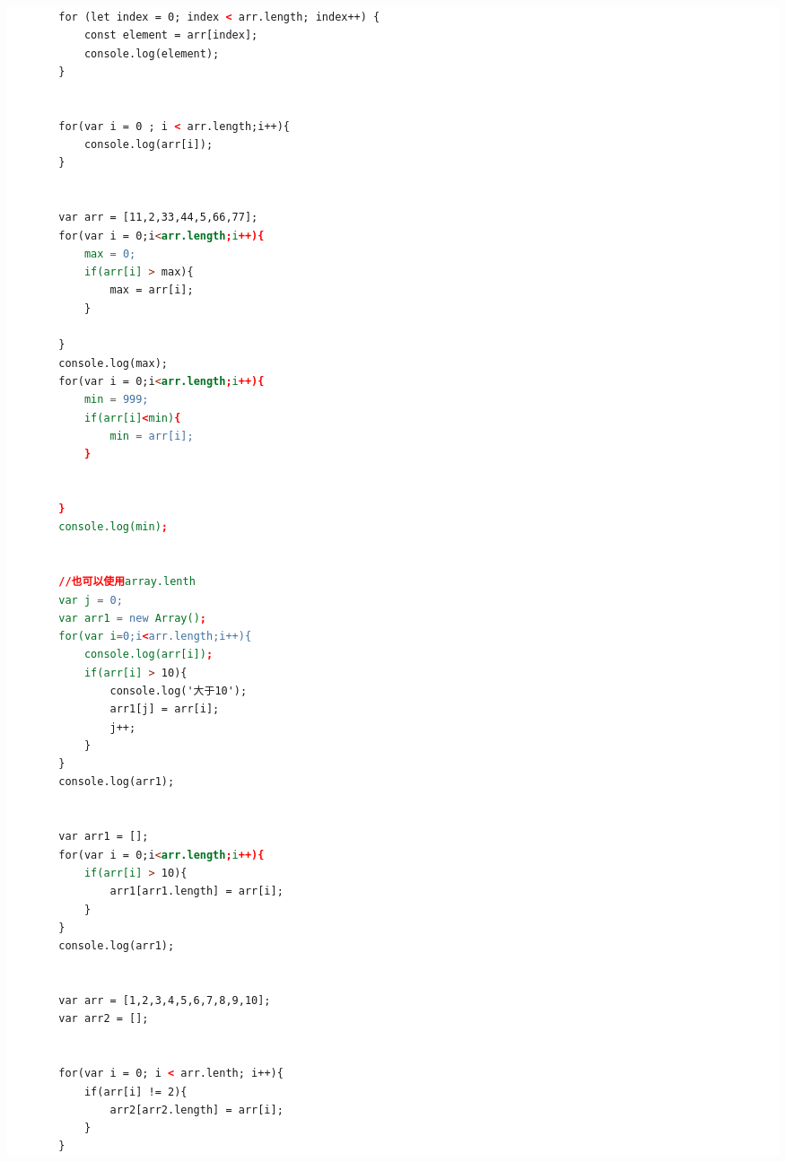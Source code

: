 ```html
        for (let index = 0; index < arr.length; index++) {
            const element = arr[index];
            console.log(element);
        }


        for(var i = 0 ; i < arr.length;i++){
            console.log(arr[i]);
        }


        var arr = [11,2,33,44,5,66,77];
        for(var i = 0;i<arr.length;i++){
            max = 0;
            if(arr[i] > max){
                max = arr[i];
            }
     
        }
        console.log(max);
        for(var i = 0;i<arr.length;i++){
            min = 999;
            if(arr[i]<min){
                min = arr[i];
            }


        }
        console.log(min);


        //也可以使用array.lenth
        var j = 0;
        var arr1 = new Array();
        for(var i=0;i<arr.length;i++){
            console.log(arr[i]);
            if(arr[i] > 10){
                console.log('大于10');
                arr1[j] = arr[i];
                j++;
            }
        }
        console.log(arr1);


        var arr1 = [];
        for(var i = 0;i<arr.length;i++){
            if(arr[i] > 10){
                arr1[arr1.length] = arr[i];
            }
        }
        console.log(arr1);


        var arr = [1,2,3,4,5,6,7,8,9,10];
        var arr2 = [];


        for(var i = 0; i < arr.lenth; i++){
            if(arr[i] != 2){
                arr2[arr2.length] = arr[i];
            }
        }
```